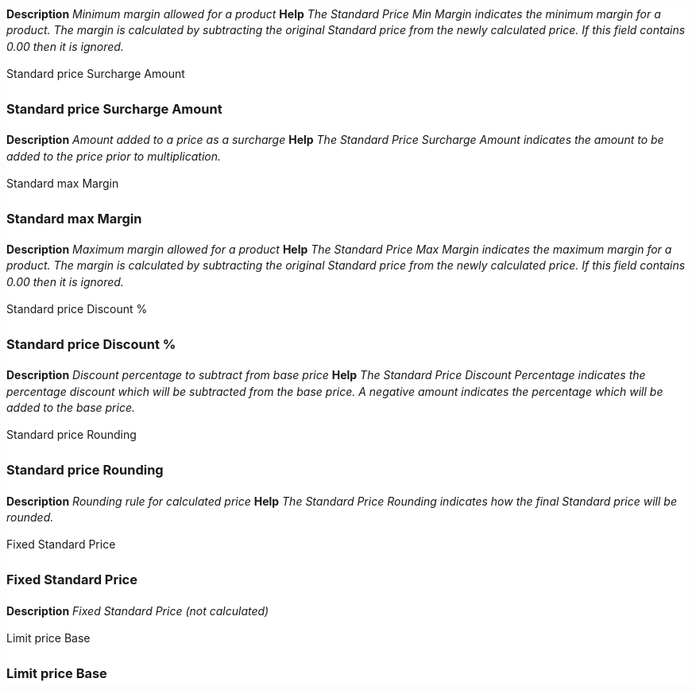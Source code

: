 **Description**
 *Minimum margin allowed for a product*
**Help**
 *The Standard Price Min Margin indicates the minimum margin for a product.  The margin is calculated by subtracting the original Standard price from the newly calculated price.  If this field contains 0.00 then it is ignored.*

Standard price Surcharge Amount
### Standard price Surcharge Amount

**Description**
 *Amount added to a price as a surcharge*
**Help**
 *The Standard Price Surcharge Amount indicates the amount to be added to the price prior to multiplication.*

Standard max Margin
### Standard max Margin

**Description**
 *Maximum margin allowed for a product*
**Help**
 *The Standard Price Max Margin indicates the maximum margin for a product.  The margin is calculated by subtracting the original Standard price from the newly calculated price.  If this field contains 0.00 then it is ignored.*

Standard price Discount %
### Standard price Discount %

**Description**
 *Discount percentage to subtract from base price*
**Help**
 *The Standard Price Discount Percentage indicates the percentage discount which will be subtracted from the base price.  A negative amount indicates the percentage which will be added to the base price.*

Standard price Rounding
### Standard price Rounding

**Description**
 *Rounding rule for calculated price*
**Help**
 *The Standard Price Rounding indicates how the final Standard price will be rounded.*

Fixed Standard Price
### Fixed Standard Price

**Description**
 *Fixed Standard Price (not calculated)*

Limit price Base
### Limit price Base
